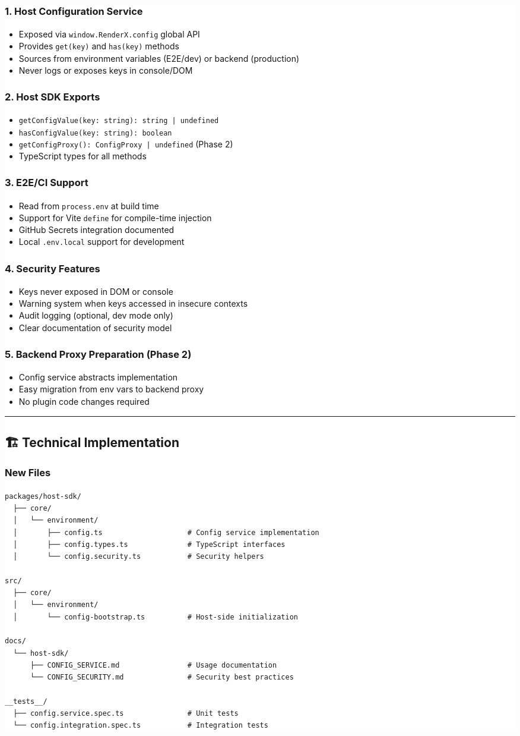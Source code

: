 ### 1. Host Configuration Service
- Exposed via `window.RenderX.config` global API
- Provides `get(key)` and `has(key)` methods
- Sources from environment variables (E2E/dev) or backend (production)
- Never logs or exposes keys in console/DOM

### 2. Host SDK Exports
- `getConfigValue(key: string): string | undefined`
- `hasConfigValue(key: string): boolean`
- `getConfigProxy(): ConfigProxy | undefined` (Phase 2)
- TypeScript types for all methods

### 3. E2E/CI Support
- Read from `process.env` at build time
- Support for Vite `define` for compile-time injection
- GitHub Secrets integration documented
- Local `.env.local` support for development

### 4. Security Features
- Keys never exposed in DOM or console
- Warning system when keys accessed in insecure contexts
- Audit logging (optional, dev mode only)
- Clear documentation of security model

### 5. Backend Proxy Preparation (Phase 2)
- Config service abstracts implementation
- Easy migration from env vars to backend proxy
- No plugin code changes required

---

## 🏗️ Technical Implementation

### New Files
```
packages/host-sdk/
  ├── core/
  │   └── environment/
  │       ├── config.ts                    # Config service implementation
  │       ├── config.types.ts              # TypeScript interfaces
  │       └── config.security.ts           # Security helpers

src/
  ├── core/
  │   └── environment/
  │       └── config-bootstrap.ts          # Host-side initialization

docs/
  └── host-sdk/
      ├── CONFIG_SERVICE.md                # Usage documentation
      └── CONFIG_SECURITY.md               # Security best practices

__tests__/
  ├── config.service.spec.ts               # Unit tests
  └── config.integration.spec.ts           # Integration tests
```

